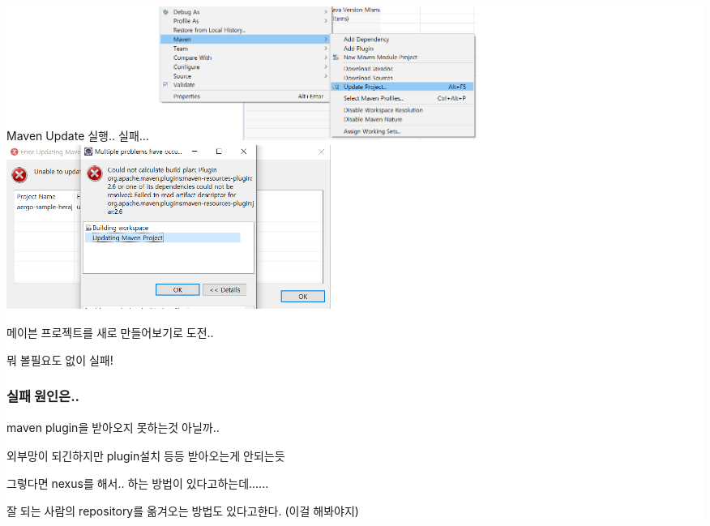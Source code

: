 Maven Update 실행.. 실패...
<img src="../img_22/0_3.png" width="400">
<img src="../img_22/0_4.png" width="400">

메이븐 프로젝트를 새로 만들어보기로 도전..

뭐 볼필요도 없이 실패!

### 실패 원인은..

maven plugin을 받아오지 못하는것 아닐까..

외부망이 되긴하지만 plugin설치 등등 받아오는게 안되는듯

그렇다면 nexus를 해서.. 하는 방법이 있다고하는데......

잘 되는 사람의 repository를 옮겨오는 방법도 있다고한다. (이걸 해봐야지)
